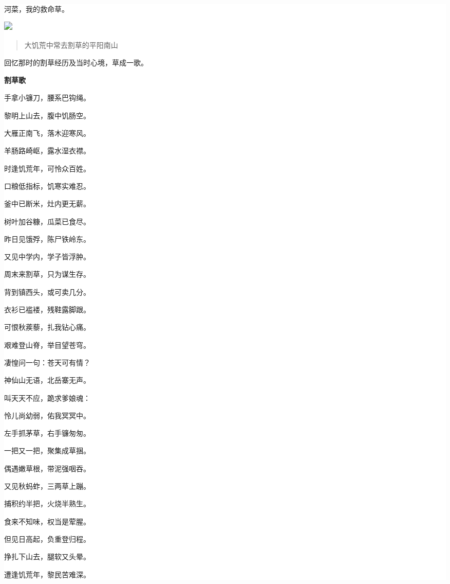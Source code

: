河菜，我的救命草。

![](https://cdn.jsdelivr.net/gh/gxlist/image/%E5%A4%A9%E7%90%B4%E5%BA%A7%E7%9A%84%E6%A3%B1%E9%95%9C/202204172002923.png)

> 大饥荒中常去割草的平阳南山

回忆那时的割草经历及当时心境，草成一歌。

**割草歌**

手拿小镰刀，腰系巴钩绳。

黎明上山去，腹中饥肠空。

大雁正南飞，落木迎寒风。

羊肠路崎岖，露水湿衣襟。

时逢饥荒年，可怜众百姓。

口粮低指标，饥寒实难忍。

釜中已断米，灶内更无薪。

树叶加谷糠，瓜菜已食尽。

昨日见饿殍，陈尸铁岭东。

又见中学内，学子皆浮肿。

周末来割草，只为谋生存。

背到镇西头，或可卖几分。

衣衫已褴褛，残鞋露脚跟。

可恨秋蒺藜，扎我钻心痛。

艰难登山脊，举目望苍穹。

凄惶问一句：苍天可有情？

神仙山无语，北岳寨无声。

叫天天不应，跪求爹娘魂：

怜儿尚幼弱，佑我冥冥中。

左手抓茅草，右手镰匆匆。

一把又一把，聚集成草捆。

偶遇嫩草根，带泥强咽吞。

又见秋蚂蚱，三两草上蹦。

捕积约半把，火烧半熟生。

食来不知味，权当是荤腥。

但见日高起，负重登归程。

挣扎下山去，腿软又头晕。

遭逢饥荒年，黎民苦难深。

